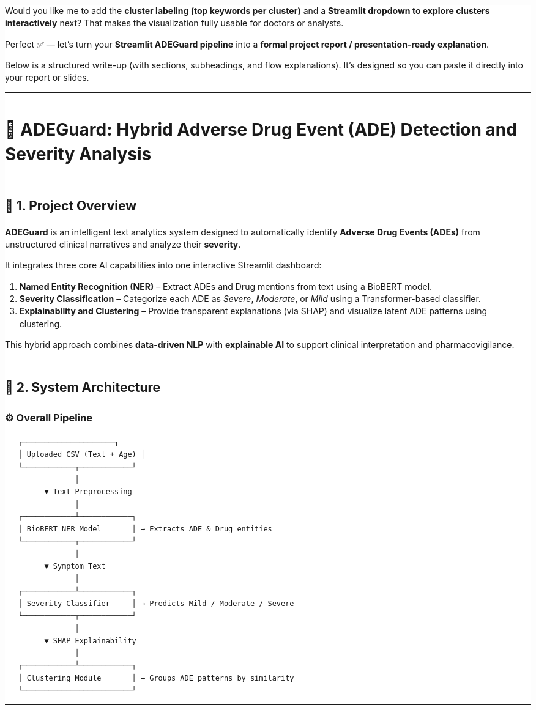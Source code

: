 
Would you like me to add the **cluster labeling (top keywords per cluster)** and a **Streamlit dropdown to explore clusters interactively** next? That makes the visualization fully usable for doctors or analysts.

Perfect ✅ — let’s turn your **Streamlit ADEGuard pipeline** into a **formal project report / presentation-ready explanation**.

Below is a structured write-up (with sections, subheadings, and flow explanations). It’s designed so you can paste it directly into your report or slides.

---

# 🧠 ADEGuard: Hybrid Adverse Drug Event (ADE) Detection and Severity Analysis

---

## 🔷 1. Project Overview

**ADEGuard** is an intelligent text analytics system designed to automatically identify **Adverse Drug Events (ADEs)** from unstructured clinical narratives and analyze their **severity**.

It integrates three core AI capabilities into one interactive Streamlit dashboard:

1. **Named Entity Recognition (NER)** – Extract ADEs and Drug mentions from text using a BioBERT model.
2. **Severity Classification** – Categorize each ADE as *Severe*, *Moderate*, or *Mild* using a Transformer-based classifier.
3. **Explainability and Clustering** – Provide transparent explanations (via SHAP) and visualize latent ADE patterns using clustering.

This hybrid approach combines **data-driven NLP** with **explainable AI** to support clinical interpretation and pharmacovigilance.

---

## 🔷 2. System Architecture

### ⚙️ Overall Pipeline

```
   ┌─────────────────────┐
   │ Uploaded CSV (Text + Age) │
   └────────────┬────────────┘
                │
         ▼ Text Preprocessing
                │
   ┌────────────┴────────────┐
   │ BioBERT NER Model       │ → Extracts ADE & Drug entities
   └────────────┬────────────┘
                │
         ▼ Symptom Text
                │
   ┌────────────┴────────────┐
   │ Severity Classifier     │ → Predicts Mild / Moderate / Severe
   └────────────┬────────────┘
                │
         ▼ SHAP Explainability
                │
   ┌────────────┴────────────┐
   │ Clustering Module       │ → Groups ADE patterns by similarity
   └─────────────────────────┘
```

---